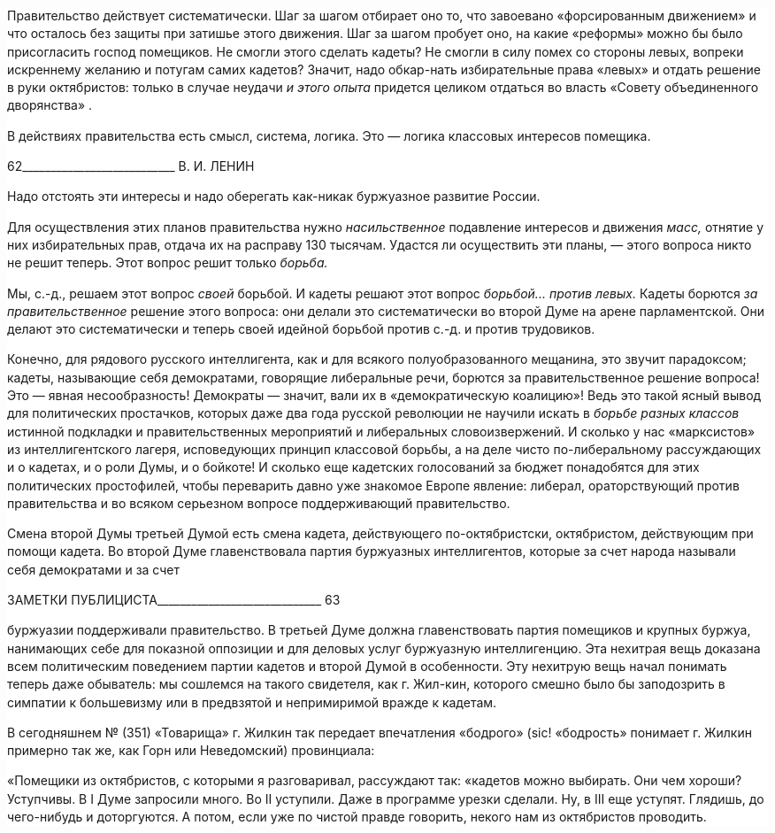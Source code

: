 Правительство действует систематически. Шаг за шагом отбирает оно то, что завое­вано «форсированным движением» и что осталось без защиты при затишье этого дви­жения. Шаг за шагом пробует оно, на какие «реформы» можно бы было присогласить господ помещиков. Не смогли этого сделать кадеты? Не смогли в силу помех со сторо­ны левых, вопреки искреннему желанию и потугам самих кадетов? Значит, надо обкар-нать избирательные права «левых» и отдать решение в руки октябристов: только в слу­чае неудачи _и этого опыта_ придется целиком отдаться во власть «Совету объединен­ного дворянства» .

В действиях правительства есть смысл, система, логика. Это — логика классовых интересов помещика.

  

62___________________________ В. И. ЛЕНИН

Надо отстоять эти интересы и надо оберегать как-никак буржуазное развитие России.

Для осуществления этих планов правительства нужно _насильственное_ подавление интересов и движения _масс,_ отнятие у них избирательных прав, отдача их на расправу 130 тысячам. Удастся ли осуществить эти планы, — этого вопроса никто не решит те­перь. Этот вопрос решит только _борьба._

Мы, с.-д., решаем этот вопрос _своей_ борьбой. И кадеты решают этот вопрос _борь­бой... против левых._ Кадеты борются _за правительственное_ решение этого вопроса: они делали это систематически во второй Думе на арене парламентской. Они делают это систематически и теперь своей идейной борьбой против с.-д. и против трудовиков.

Конечно, для рядового русского интеллигента, как и для всякого полуобразованного мещанина, это звучит парадоксом; кадеты, называющие себя демократами, говорящие либеральные речи, борются за правительственное решение вопроса! Это — явная несо­образность! Демократы — значит, вали их в «демократическую коалицию»! Ведь это такой ясный вывод для политических простачков, которых даже два года русской рево­люции не научили искать в _борьбе разных классов_ истинной подкладки и правительст­венных мероприятий и либеральных словоизвержений. И сколько у нас «марксистов» из интеллигентского лагеря, исповедующих принцип классовой борьбы, а на деле чисто по-либеральному рассуждающих и о кадетах, и о роли Думы, и о бойкоте! И сколько еще кадетских голосований за бюджет понадобятся для этих политических простофи­лей, чтобы переварить давно уже знакомое Европе явление: либерал, ораторствующий против правительства и во всяком серьезном вопросе поддерживающий правительство.

Смена второй Думы третьей Думой есть смена кадета, действующего по-октябристски, октябристом, действующим при помощи кадета. Во второй Думе главен­ствовала партия буржуазных интеллигентов, которые за счет народа называли себя де­мократами и за счет

  

ЗАМЕТКИ ПУБЛИЦИСТА_____________________________ 63

буржуазии поддерживали правительство. В третьей Думе должна главенствовать пар­тия помещиков и крупных буржуа, нанимающих себе для показной оппозиции и для деловых услуг буржуазную интеллигенцию. Эта нехитрая вещь доказана всем полити­ческим поведением партии кадетов и второй Думой в особенности. Эту нехитрую вещь начал понимать теперь даже обыватель: мы сошлемся на такого свидетеля, как г. Жил-кин, которого смешно было бы заподозрить в симпатии к большевизму или в предвзя­той и непримиримой вражде к кадетам.

В сегодняшнем № (351) «Товарища» г. Жилкин так передает впечатления «бодрого» (sic! «бодрость» понимает г. Жилкин примерно так же, как Горн или Неведомский) провинциала:

«Помещики из октябристов, с которыми я разговаривал, рассуждают так: «кадетов можно выбирать. Они чем хороши? Уступчивы. В I Думе запросили много. Во II уступили. Даже в программе урезки сде­лали. Ну, в III еще уступят. Глядишь, до чего-нибудь и доторгуются. А потом, если уже по чистой правде говорить, некого нам из октябристов проводить.
